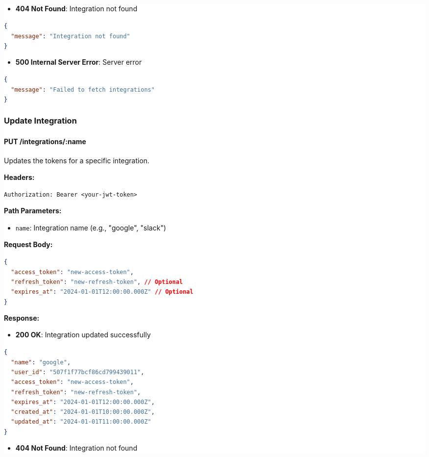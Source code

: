 - **404 Not Found**: Integration not found

```json
{
  "message": "Integration not found"
}
```

- **500 Internal Server Error**: Server error

```json
{
  "message": "Failed to fetch integrations"
}
```

### Update Integration

#### PUT /integrations/:name

Updates the tokens for a specific integration.

**Headers:**

```
Authorization: Bearer <your-jwt-token>
```

**Path Parameters:**

- `name`: Integration name (e.g., "google", "slack")

**Request Body:**

```json
{
  "access_token": "new-access-token",
  "refresh_token": "new-refresh-token", // Optional
  "expires_at": "2024-01-01T12:00:00.000Z" // Optional
}
```

**Response:**

- **200 OK**: Integration updated successfully

```json
{
  "name": "google",
  "user_id": "507f1f77bcf86cd799439011",
  "access_token": "new-access-token",
  "refresh_token": "new-refresh-token",
  "expires_at": "2024-01-01T12:00:00.000Z",
  "created_at": "2024-01-01T10:00:00.000Z",
  "updated_at": "2024-01-01T11:00:00.000Z"
}
```

- **404 Not Found**: Integration not found

